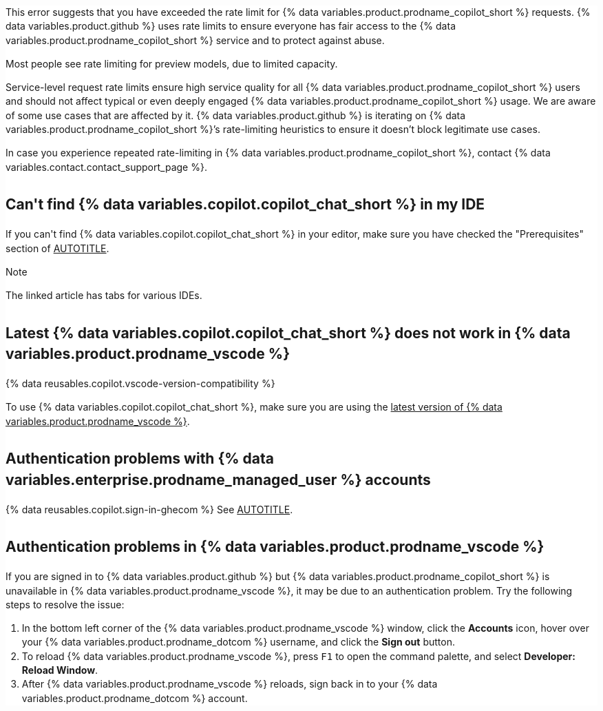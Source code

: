 This error suggests that you have exceeded the rate limit for {% data variables.product.prodname_copilot_short %} requests. {% data variables.product.github %} uses rate limits to ensure everyone has fair access to the {% data variables.product.prodname_copilot_short %}  service and to protect against abuse.

Most people see rate limiting for preview models, due to limited capacity.

Service-level request rate limits ensure high service quality for all {% data variables.product.prodname_copilot_short %}  users and should not affect typical or even deeply engaged {% data variables.product.prodname_copilot_short %} usage. We are aware of some use cases that are affected by it. {% data variables.product.github %} is iterating on {% data variables.product.prodname_copilot_short %}’s rate-limiting heuristics to ensure it doesn’t block legitimate use cases.

In case you experience repeated rate-limiting in {% data variables.product.prodname_copilot_short %}, contact {% data variables.contact.contact_support_page %}.

## Can't find {% data variables.copilot.copilot_chat_short %} in my IDE

If you can't find {% data variables.copilot.copilot_chat_short %} in your editor, make sure you have checked the "Prerequisites" section of [AUTOTITLE](/copilot/github-copilot-chat/copilot-chat-in-ides/using-github-copilot-chat-in-your-ide).

> [!NOTE]
> The linked article has tabs for various IDEs.

## Latest {% data variables.copilot.copilot_chat_short %} does not work in {% data variables.product.prodname_vscode %}

{% data reusables.copilot.vscode-version-compatibility %}

To use {% data variables.copilot.copilot_chat_short %}, make sure you are using the [latest version of {% data variables.product.prodname_vscode %}](https://code.visualstudio.com/updates).

## Authentication problems with {% data variables.enterprise.prodname_managed_user %} accounts

{% data reusables.copilot.sign-in-ghecom %} See [AUTOTITLE](/copilot/managing-copilot/configure-personal-settings/using-github-copilot-with-an-account-on-ghecom).

## Authentication problems in {% data variables.product.prodname_vscode %}

If you are signed in to {% data variables.product.github %} but {% data variables.product.prodname_copilot_short %} is unavailable in {% data variables.product.prodname_vscode %}, it may be due to an authentication problem. Try the following steps to resolve the issue:

1. In the bottom left corner of the {% data variables.product.prodname_vscode %} window, click the **Accounts** icon, hover over your {% data variables.product.prodname_dotcom %} username, and click the **Sign out** button.
1. To reload {% data variables.product.prodname_vscode %}, press <kbd>F1</kbd> to open the command palette, and select **Developer: Reload Window**.
1. After {% data variables.product.prodname_vscode %} reloads, sign back in to your {% data variables.product.prodname_dotcom %} account.
